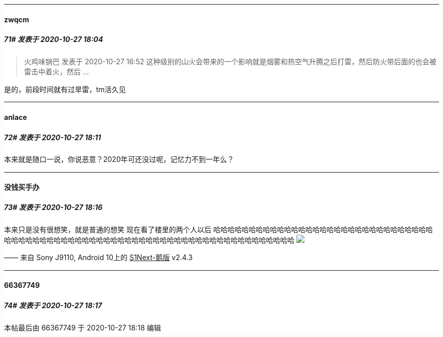 





*****

####  zwqcm  
##### 71#       发表于 2020-10-27 18:04



<blockquote>火鸡味锅巴 发表于 2020-10-27 16:52
这种级别的山火会带来的一个影响就是烟雾和热空气升腾之后打雷，然后防火带后面的也会被雷击中着火，然后 ...</blockquote>
是的，前段时间就有过旱雷，tm活久见







*****

####  anlace  
##### 72#       发表于 2020-10-27 18:11




本来就是随口一说，你说恶意？2020年可还没过呢，记忆力不到一年么？







*****

####  没钱买手办  
##### 73#       发表于 2020-10-27 18:16




本来只是没有很想笑，就是普通的想笑
现在看了楼里的两个人以后
哈哈哈哈哈哈哈哈哈哈哈哈哈哈哈哈哈哈哈哈哈哈哈哈哈哈哈哈哈哈哈哈哈哈哈哈哈哈哈哈哈哈哈哈哈哈哈哈哈哈哈哈哈哈哈哈哈哈哈哈哈哈哈哈哈哈哈哈哈哈哈哈
<img src="https://static.saraba1st.com/image/smiley/face2017/067.png" referrerpolicy="no-referrer">

—— 来自 Sony J9110, Android 10上的 [S1Next-鹅版](https://github.com/ykrank/S1-Next/releases) v2.4.3







*****

####  66367749  
##### 74#       发表于 2020-10-27 18:17



 本帖最后由 66367749 于 2020-10-27 18:18 编辑 

